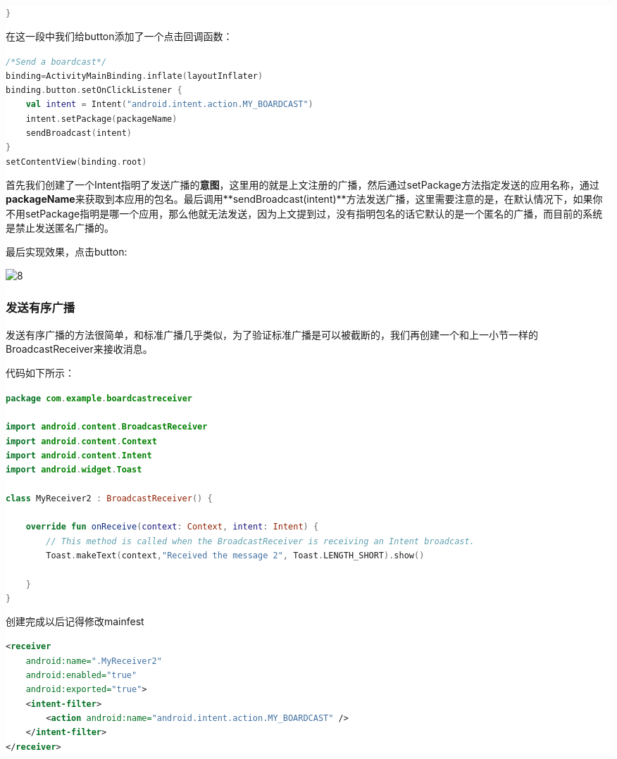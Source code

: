 ```kotlin
}
```

在这一段中我们给button添加了一个点击回调函数：

```kotlin
/*Send a boardcast*/
binding=ActivityMainBinding.inflate(layoutInflater)
binding.button.setOnClickListener {
    val intent = Intent("android.intent.action.MY_BOARDCAST")
    intent.setPackage(packageName)
    sendBroadcast(intent)
}
setContentView(binding.root)
```

首先我们创建了一个Intent指明了发送广播的**意图**，这里用的就是上文注册的广播，然后通过setPackage方法指定发送的应用名称，通过**packageName**来获取到本应用的包名。最后调用**sendBroadcast(intent)**方法发送广播，这里需要注意的是，在默认情况下，如果你不用setPackage指明是哪一个应用，那么他就无法发送，因为上文提到过，没有指明包名的话它默认的是一个匿名的广播，而目前的系统是禁止发送匿名广播的。

最后实现效果，点击button:

![8](https://s3.bmp.ovh/imgs/2022/06/22/61d96c6c035525a8.png)

### 发送有序广播

发送有序广播的方法很简单，和标准广播几乎类似，为了验证标准广播是可以被截断的，我们再创建一个和上一小节一样的BroadcastReceiver来接收消息。

代码如下所示：

```kotlin
package com.example.boardcastreceiver

import android.content.BroadcastReceiver
import android.content.Context
import android.content.Intent
import android.widget.Toast

class MyReceiver2 : BroadcastReceiver() {

    override fun onReceive(context: Context, intent: Intent) {
        // This method is called when the BroadcastReceiver is receiving an Intent broadcast.
        Toast.makeText(context,"Received the message 2", Toast.LENGTH_SHORT).show()

    }
}
```

创建完成以后记得修改mainfest

```xml
<receiver
    android:name=".MyReceiver2"
    android:enabled="true"
    android:exported="true">
    <intent-filter>
        <action android:name="android.intent.action.MY_BOARDCAST" />
    </intent-filter>
</receiver>
```
